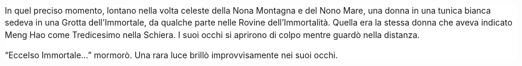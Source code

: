 
In quel preciso momento, lontano nella volta celeste della Nona Montagna e del Nono Mare, una donna in una tunica bianca sedeva in una Grotta dell’Immortale, da qualche parte nelle Rovine dell’Immortalità. Quella era la stessa donna che aveva indicato Meng Hao come Tredicesimo nella Schiera. I suoi occhi si aprirono di colpo mentre guardò nella distanza.


“Eccelso Immortale…” mormorò. Una rara luce brillò improvvisamente nei suoi occhi.
                                


                                




